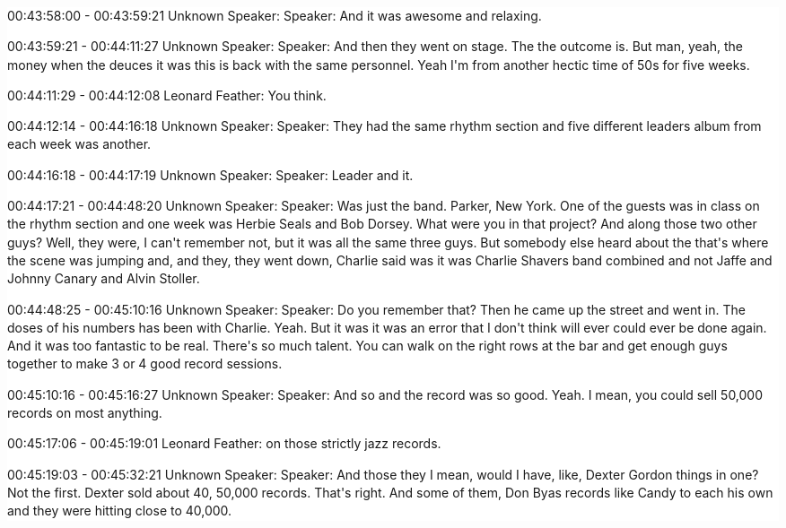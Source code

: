 
00:43:58:00 - 00:43:59:21
Unknown Speaker: Speaker:
And it was awesome and relaxing.


00:43:59:21 - 00:44:11:27
Unknown Speaker: Speaker:
And then they went on stage. The the outcome is. But man, yeah, the money when the deuces it was this is back with the same personnel. Yeah I'm from another hectic time of 50s for five weeks.


00:44:11:29 - 00:44:12:08
Leonard Feather:
You think.


00:44:12:14 - 00:44:16:18
Unknown Speaker: Speaker:
They had the same rhythm section and five different leaders album from each week was another.


00:44:16:18 - 00:44:17:19
Unknown Speaker: Speaker:
Leader and it.


00:44:17:21 - 00:44:48:20
Unknown Speaker: Speaker:
Was just the band. Parker, New York. One of the guests was in class on the rhythm section and one week was Herbie Seals and Bob Dorsey. What were you in that project? And along those two other guys? Well, they were, I can't remember not, but it was all the same three guys. But somebody else heard about the that's where the scene was jumping and, and they, they went down, Charlie said was it was Charlie Shavers band combined and not Jaffe and Johnny Canary and Alvin Stoller.


00:44:48:25 - 00:45:10:16
Unknown Speaker: Speaker:
Do you remember that? Then he came up the street and went in. The doses of his numbers has been with Charlie. Yeah. But it was it was an error that I don't think will ever could ever be done again. And it was too fantastic to be real. There's so much talent. You can walk on the right rows at the bar and get enough guys together to make 3 or 4 good record sessions.


00:45:10:16 - 00:45:16:27
Unknown Speaker: Speaker:
And so and the record was so good. Yeah. I mean, you could sell 50,000 records on most anything.


00:45:17:06 - 00:45:19:01
Leonard Feather:
on those strictly jazz records.


00:45:19:03 - 00:45:32:21
Unknown Speaker: Speaker:
And those they I mean, would I have, like, Dexter Gordon things in one? Not the first. Dexter sold about 40, 50,000 records. That's right. And some of them, Don Byas records like Candy to each his own and they were hitting close to 40,000.
